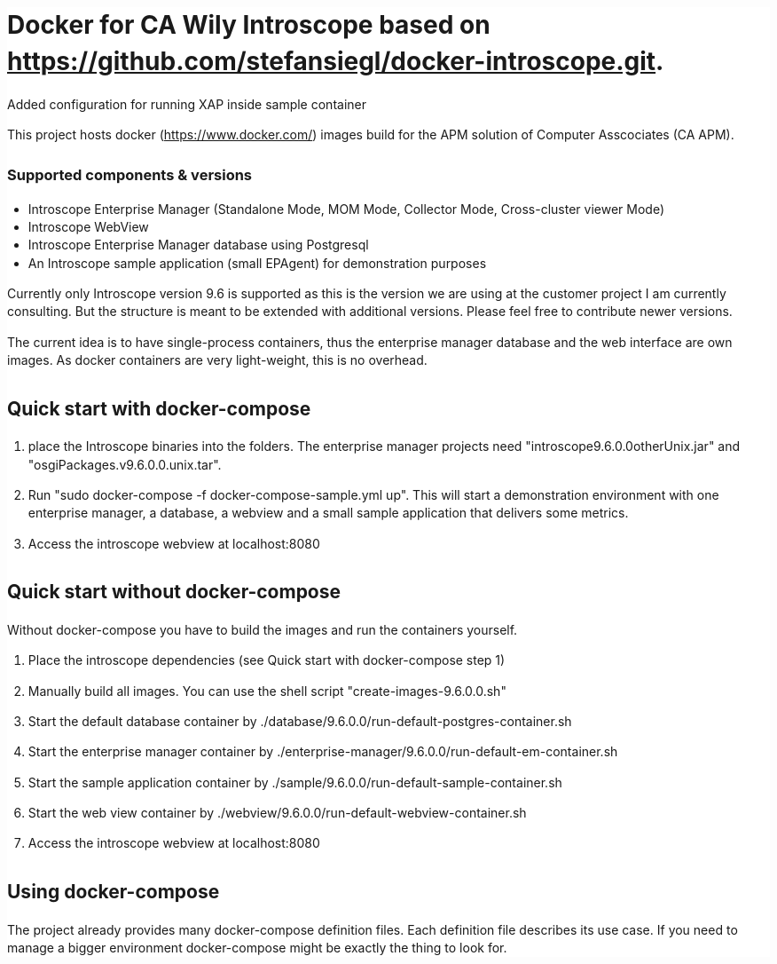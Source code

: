 # Docker for CA Wily Introscope based on https://github.com/stefansiegl/docker-introscope.git.
Added configuration for running XAP inside sample container

This project hosts docker (https://www.docker.com/) images build for the APM solution of Computer Asscociates (CA APM).

### Supported components & versions
- Introscope Enterprise Manager (Standalone Mode, MOM Mode, Collector Mode, Cross-cluster viewer Mode)
- Introscope WebView
- Introscope Enterprise Manager database using Postgresql
- An Introscope sample application (small EPAgent) for demonstration purposes

Currently only Introscope version 9.6 is supported as this is the version we are using at the customer project I am currently consulting. But the structure is meant to be extended with additional versions. Please feel free to contribute newer versions.

The current idea is to have single-process containers, thus the enterprise manager database and the web interface are own images. As docker containers are very light-weight, this is no overhead.

## Quick start with docker-compose
1. place the Introscope binaries into the folders. The enterprise manager projects need "introscope9.6.0.0otherUnix.jar" and "osgiPackages.v9.6.0.0.unix.tar".

2. Run "sudo docker-compose -f docker-compose-sample.yml up". This will start a demonstration environment with one enterprise manager, a database, a webview and a small sample application that delivers some metrics.

3. Access the introscope webview at localhost:8080

## Quick start without docker-compose
Without docker-compose you have to build the images and run the containers yourself.

1. Place the introscope dependencies (see Quick start with docker-compose step 1)

2. Manually build all images. You can use the shell script "create-images-9.6.0.0.sh"

3. Start the default database container by ./database/9.6.0.0/run-default-postgres-container.sh

4. Start the enterprise manager container by ./enterprise-manager/9.6.0.0/run-default-em-container.sh

5. Start the sample application container by ./sample/9.6.0.0/run-default-sample-container.sh

6. Start the web view container by ./webview/9.6.0.0/run-default-webview-container.sh

7. Access the introscope webview at localhost:8080

## Using docker-compose

The project already provides many docker-compose definition files. Each definition file describes its use case. If you need to manage a bigger environment docker-compose might be exactly the thing to look for.
